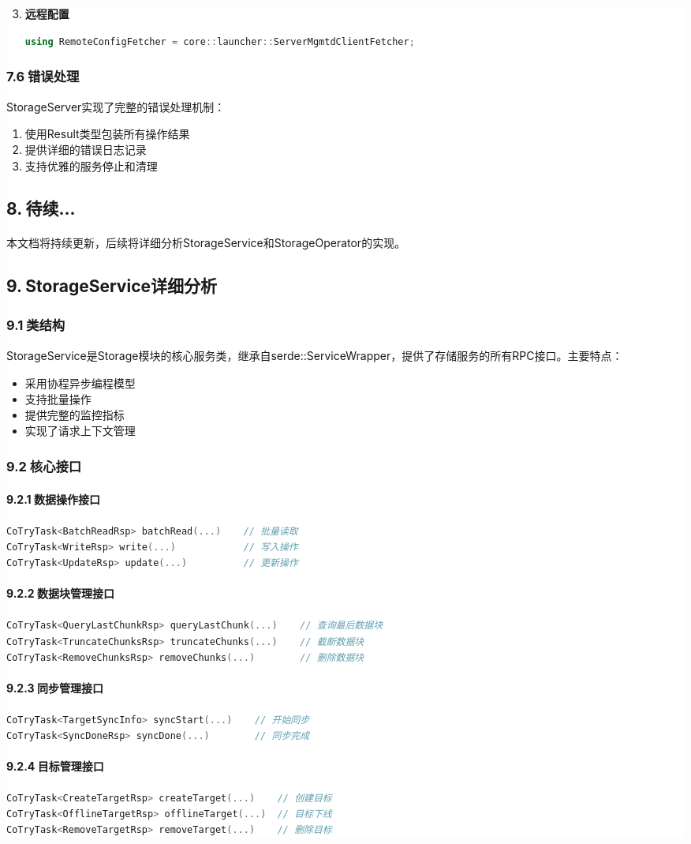 3. **远程配置**
   ```cpp
   using RemoteConfigFetcher = core::launcher::ServerMgmtdClientFetcher;
   ```

### 7.6 错误处理

StorageServer实现了完整的错误处理机制：

1. 使用Result类型包装所有操作结果
2. 提供详细的错误日志记录
3. 支持优雅的服务停止和清理

## 8. 待续...

本文档将持续更新，后续将详细分析StorageService和StorageOperator的实现。

## 9. StorageService详细分析

### 9.1 类结构

StorageService是Storage模块的核心服务类，继承自serde::ServiceWrapper，提供了存储服务的所有RPC接口。主要特点：

- 采用协程异步编程模型
- 支持批量操作
- 提供完整的监控指标
- 实现了请求上下文管理

### 9.2 核心接口

#### 9.2.1 数据操作接口
```cpp
CoTryTask<BatchReadRsp> batchRead(...)    // 批量读取
CoTryTask<WriteRsp> write(...)            // 写入操作
CoTryTask<UpdateRsp> update(...)          // 更新操作
```

#### 9.2.2 数据块管理接口
```cpp
CoTryTask<QueryLastChunkRsp> queryLastChunk(...)    // 查询最后数据块
CoTryTask<TruncateChunksRsp> truncateChunks(...)    // 截断数据块
CoTryTask<RemoveChunksRsp> removeChunks(...)        // 删除数据块
```

#### 9.2.3 同步管理接口
```cpp
CoTryTask<TargetSyncInfo> syncStart(...)    // 开始同步
CoTryTask<SyncDoneRsp> syncDone(...)        // 同步完成
```

#### 9.2.4 目标管理接口
```cpp
CoTryTask<CreateTargetRsp> createTarget(...)    // 创建目标
CoTryTask<OfflineTargetRsp> offlineTarget(...)  // 目标下线
CoTryTask<RemoveTargetRsp> removeTarget(...)    // 删除目标
```
